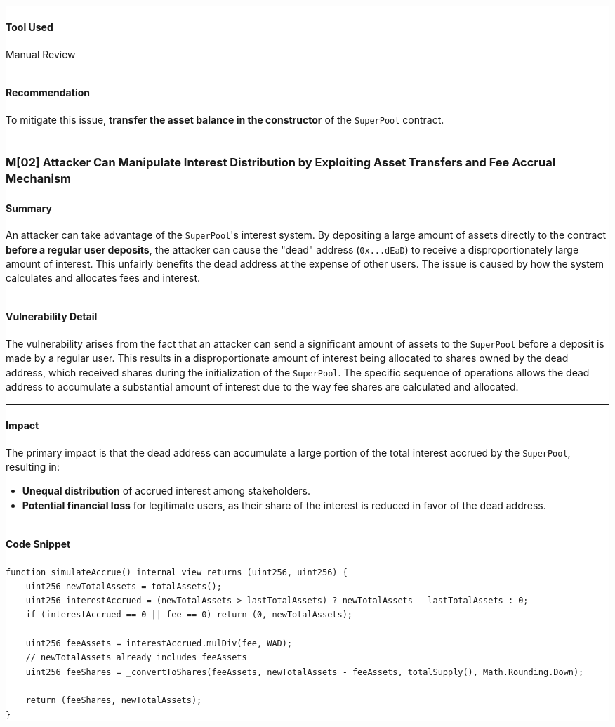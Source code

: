 
-----

#### Tool Used

Manual Review

-----

#### Recommendation

To mitigate this issue, **transfer the asset balance in the constructor** of the `SuperPool` contract.

-----

### M[02] Attacker Can Manipulate Interest Distribution by Exploiting Asset Transfers and Fee Accrual Mechanism

#### Summary

An attacker can take advantage of the `SuperPool`'s interest system. By depositing a large amount of assets directly to the contract **before a regular user deposits**, the attacker can cause the "dead" address (`0x...dEaD`) to receive a disproportionately large amount of interest. This unfairly benefits the dead address at the expense of other users. The issue is caused by how the system calculates and allocates fees and interest.

-----

#### Vulnerability Detail

The vulnerability arises from the fact that an attacker can send a significant amount of assets to the `SuperPool` before a deposit is made by a regular user. This results in a disproportionate amount of interest being allocated to shares owned by the dead address, which received shares during the initialization of the `SuperPool`. The specific sequence of operations allows the dead address to accumulate a substantial amount of interest due to the way fee shares are calculated and allocated.

-----

#### Impact

The primary impact is that the dead address can accumulate a large portion of the total interest accrued by the `SuperPool`, resulting in:

  * **Unequal distribution** of accrued interest among stakeholders.
  * **Potential financial loss** for legitimate users, as their share of the interest is reduced in favor of the dead address.

-----

#### Code Snippet

```solidity
function simulateAccrue() internal view returns (uint256, uint256) {
    uint256 newTotalAssets = totalAssets();
    uint256 interestAccrued = (newTotalAssets > lastTotalAssets) ? newTotalAssets - lastTotalAssets : 0;
    if (interestAccrued == 0 || fee == 0) return (0, newTotalAssets);

    uint256 feeAssets = interestAccrued.mulDiv(fee, WAD);
    // newTotalAssets already includes feeAssets
    uint256 feeShares = _convertToShares(feeAssets, newTotalAssets - feeAssets, totalSupply(), Math.Rounding.Down);

    return (feeShares, newTotalAssets);
}
```
